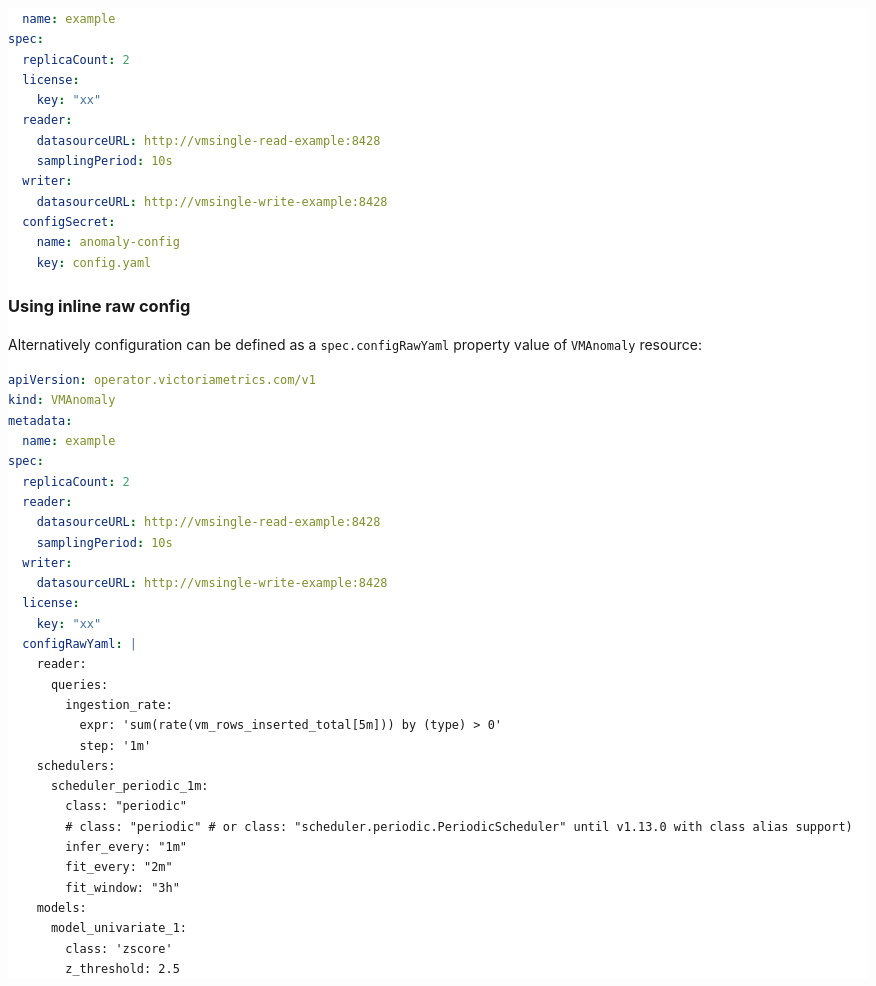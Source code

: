 ```yaml
  name: example
spec:
  replicaCount: 2
  license:
    key: "xx"
  reader:
    datasourceURL: http://vmsingle-read-example:8428
    samplingPeriod: 10s
  writer:
    datasourceURL: http://vmsingle-write-example:8428
  configSecret:
    name: anomaly-config
    key: config.yaml
```

### Using inline raw config

Alternatively configuration can be defined as a `spec.configRawYaml` property value of `VMAnomaly` resource:

```yaml
apiVersion: operator.victoriametrics.com/v1
kind: VMAnomaly
metadata:
  name: example
spec:
  replicaCount: 2
  reader:
    datasourceURL: http://vmsingle-read-example:8428
    samplingPeriod: 10s
  writer:
    datasourceURL: http://vmsingle-write-example:8428
  license:
    key: "xx"
  configRawYaml: |
    reader:
      queries:
        ingestion_rate:
          expr: 'sum(rate(vm_rows_inserted_total[5m])) by (type) > 0'
          step: '1m'
    schedulers:
      scheduler_periodic_1m:
        class: "periodic"
        # class: "periodic" # or class: "scheduler.periodic.PeriodicScheduler" until v1.13.0 with class alias support)
        infer_every: "1m"
        fit_every: "2m"
        fit_window: "3h"
    models:
      model_univariate_1:
        class: 'zscore'
        z_threshold: 2.5
```
